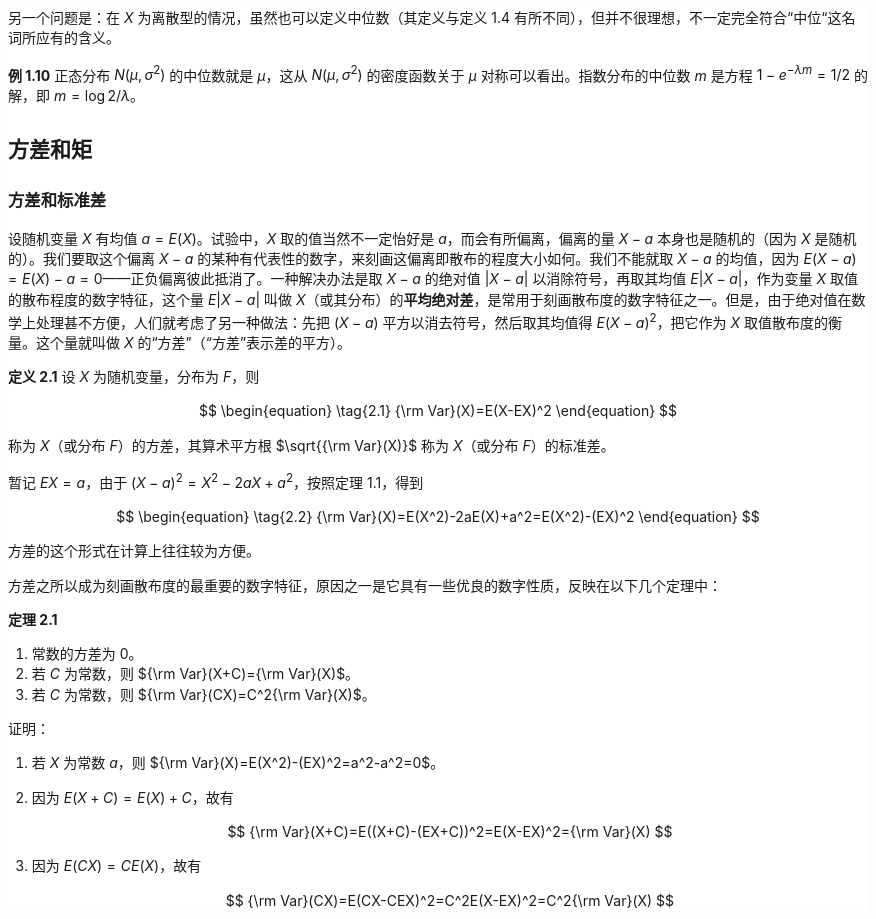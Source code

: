 另一个问题是：在 $X$ 为离散型的情况，虽然也可以定义中位数（其定义与定义 1.4 有所不同），但并不很理想，不一定完全符合“中位“这名词所应有的含义。

**例 1.10** 正态分布 $N(\mu,\sigma^2)$ 的中位数就是 $\mu$，这从 $N(\mu,\sigma^2)$ 的密度函数关于 $\mu$ 对称可以看出。指数分布的中位数 $m$ 是方程 $1-e^{-\lambda m}=1/2$ 的解，即 $m=\log 2/\lambda$。

## 方差和矩

### 方差和标准差

设随机变量 $X$ 有均值 $a=E(X)$。试验中，$X$ 取的值当然不一定怡好是 $a$，而会有所偏离，偏离的量 $X-a$ 本身也是随机的（因为 $X$ 是随机的）。我们要取这个偏离 $X-a$ 的某种有代表性的数字，来刻画这偏离即散布的程度大小如何。我们不能就取 $X-a$ 的均值，因为 $E(X-a)=E(X)-a=0$——正负偏离彼此抵消了。一种解决办法是取 $X-a$ 的绝对值 $|X-a|$ 以消除符号，再取其均值 $E|X-a|$，作为变量 $X$ 取值的散布程度的数字特征，这个量 $E|X-a|$ 叫做 $X$（或其分布）的**平均绝对差**，是常用于刻画散布度的数字特征之一。但是，由于绝对值在数学上处理甚不方便，人们就考虑了另一种做法：先把 $(X-a)$ 平方以消去符号，然后取其均值得 $E(X-a)^2$，把它作为 $X$ 取值散布度的衡量。这个量就叫做 $X$ 的“方差”（“方差”表示差的平方）。

**定义 2.1** 设 $X$ 为随机变量，分布为 $F$，则

$$
\begin{equation}
\tag{2.1}
{\rm Var}(X)=E(X-EX)^2
\end{equation}
$$

称为 $X$（或分布 $F$）的方差，其算术平方根 $\sqrt{{\rm Var}(X)}$ 称为 $X$（或分布 $F$）的标准差。

暂记 $EX=a$，由于 $(X-a)^2=X^2-2aX+a^2$，按照定理 1.1，得到

$$
\begin{equation}
\tag{2.2}
{\rm Var}(X)=E(X^2)-2aE(X)+a^2=E(X^2)-(EX)^2
\end{equation}
$$

方差的这个形式在计算上往往较为方便。

方差之所以成为刻画散布度的最重要的数字特征，原因之一是它具有一些优良的数字性质，反映在以下几个定理中：

**定理 2.1**

1. 常数的方差为 0。
2. 若 $C$ 为常数，则 ${\rm Var}(X+C)={\rm Var}(X)$。
3. 若 $C$ 为常数，则 ${\rm Var}(CX)=C^2{\rm Var}(X)$。

证明：

1. 若 $X$ 为常数 $a$，则 ${\rm Var}(X)=E(X^2)-(EX)^2=a^2-a^2=0$。
2. 因为 $E(X+C)=E(X)+C$，故有

    $$
    {\rm Var}(X+C)=E((X+C)-(EX+C))^2=E(X-EX)^2={\rm Var}(X)
    $$

3. 因为 $E(CX)=CE(X)$，故有

    $$
    {\rm Var}(CX)=E(CX-CEX)^2=C^2E(X-EX)^2=C^2{\rm Var}(X)
    $$
